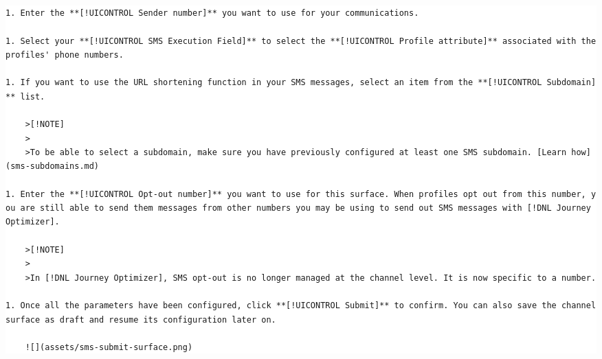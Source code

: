     1. Enter the **[!UICONTROL Sender number]** ​you want to use for your communications.

    1. Select your **[!UICONTROL SMS Execution Field]** to select the **[!UICONTROL Profile attribute]** associated with the profiles' phone numbers.

    1. If you want to use the URL shortening function in your SMS messages, select an item from the **[!UICONTROL Subdomain]** list.

        >[!NOTE]
        >
        >To be able to select a subdomain, make sure you have previously configured at least one SMS subdomain. [Learn how](sms-subdomains.md)

    1. Enter the **[!UICONTROL Opt-out number]** you want to use for this surface. When profiles opt out from this number, you are still able to send them messages from other numbers you may be using to send out SMS messages with [!DNL Journey Optimizer].

        >[!NOTE]
        >
        >In [!DNL Journey Optimizer], SMS opt-out is no longer managed at the channel level. It is now specific to a number.

    1. Once all the parameters have been configured, click **[!UICONTROL Submit]** to confirm. You can also save the channel surface as draft and resume its configuration later on.

        ![](assets/sms-submit-surface.png)
